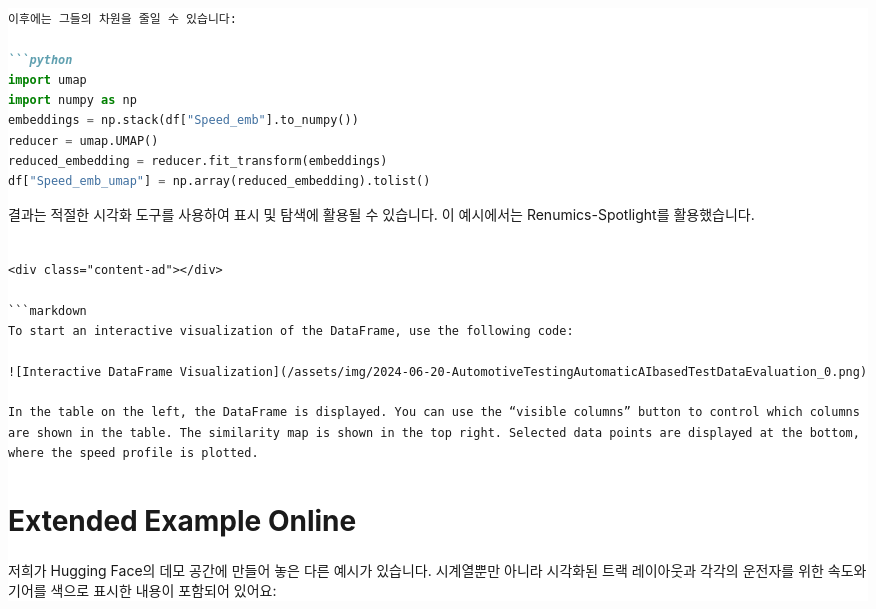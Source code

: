 <div class="content-ad"></div>

```markdown
이후에는 그들의 차원을 줄일 수 있습니다:

```python
import umap
import numpy as np
embeddings = np.stack(df["Speed_emb"].to_numpy())
reducer = umap.UMAP()
reduced_embedding = reducer.fit_transform(embeddings)
df["Speed_emb_umap"] = np.array(reduced_embedding).tolist()
```

결과는 적절한 시각화 도구를 사용하여 표시 및 탐색에 활용될 수 있습니다. 이 예시에서는 Renumics-Spotlight를 활용했습니다.
```

<div class="content-ad"></div>

```markdown
To start an interactive visualization of the DataFrame, use the following code:

![Interactive DataFrame Visualization](/assets/img/2024-06-20-AutomotiveTestingAutomaticAIbasedTestDataEvaluation_0.png)

In the table on the left, the DataFrame is displayed. You can use the “visible columns” button to control which columns are shown in the table. The similarity map is shown in the top right. Selected data points are displayed at the bottom, where the speed profile is plotted.
```

<div class="content-ad"></div>

# Extended Example Online

저희가 Hugging Face의 데모 공간에 만들어 놓은 다른 예시가 있습니다. 시계열뿐만 아니라 시각화된 트랙 레이아웃과 각각의 운전자를 위한 속도와 기어를 색으로 표시한 내용이 포함되어 있어요:
